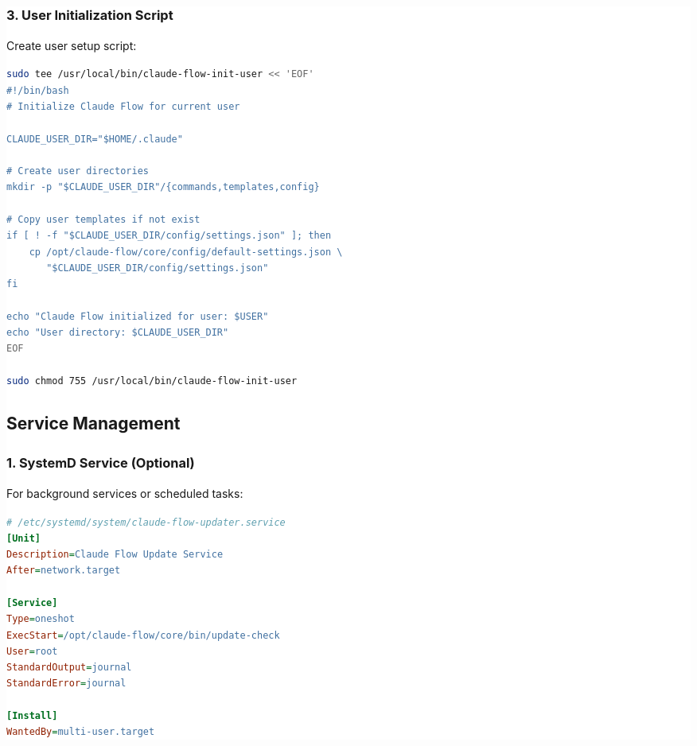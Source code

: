 ```bash
```

### 3. User Initialization Script

Create user setup script:

```bash
sudo tee /usr/local/bin/claude-flow-init-user << 'EOF'
#!/bin/bash
# Initialize Claude Flow for current user

CLAUDE_USER_DIR="$HOME/.claude"

# Create user directories
mkdir -p "$CLAUDE_USER_DIR"/{commands,templates,config}

# Copy user templates if not exist
if [ ! -f "$CLAUDE_USER_DIR/config/settings.json" ]; then
    cp /opt/claude-flow/core/config/default-settings.json \
       "$CLAUDE_USER_DIR/config/settings.json"
fi

echo "Claude Flow initialized for user: $USER"
echo "User directory: $CLAUDE_USER_DIR"
EOF

sudo chmod 755 /usr/local/bin/claude-flow-init-user
```

## Service Management

### 1. SystemD Service (Optional)

For background services or scheduled tasks:

```ini
# /etc/systemd/system/claude-flow-updater.service
[Unit]
Description=Claude Flow Update Service
After=network.target

[Service]
Type=oneshot
ExecStart=/opt/claude-flow/core/bin/update-check
User=root
StandardOutput=journal
StandardError=journal

[Install]
WantedBy=multi-user.target
```

